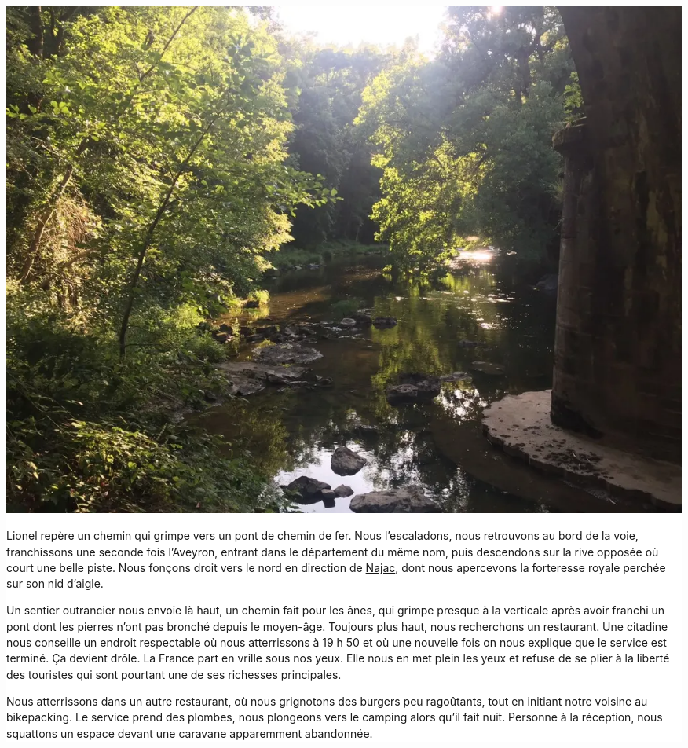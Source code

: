 ![L’Aveyron sous le pont](_i/IMG_5953.webp)

Lionel repère un chemin qui grimpe vers un pont de chemin de fer. Nous l’escaladons, nous retrouvons au bord de la voie, franchissons une seconde fois l’Aveyron, entrant dans le département du même nom, puis descendons sur la rive opposée où court une belle piste. Nous fonçons droit vers le nord en direction de [Najac](https://fr.wikipedia.org/wiki/Najac), dont nous apercevons la forteresse royale perchée sur son nid d’aigle.

Un sentier outrancier nous envoie là haut, un chemin fait pour les ânes, qui grimpe presque à la verticale après avoir franchi un pont dont les pierres n’ont pas bronché depuis le moyen-âge. Toujours plus haut, nous recherchons un restaurant. Une citadine nous conseille un endroit respectable où nous atterrissons à 19 h 50 et où une nouvelle fois on nous explique que le service est terminé. Ça devient drôle. La France part en vrille sous nos yeux. Elle nous en met plein les yeux et refuse de se plier à la liberté des touristes qui sont pourtant une de ses richesses principales.

Nous atterrissons dans un autre restaurant, où nous grignotons des burgers peu ragoûtants, tout en initiant notre voisine au bikepacking. Le service prend des plombes, nous plongeons vers le camping alors qu’il fait nuit. Personne à la réception, nous squattons un espace devant une caravane apparemment abandonnée.
